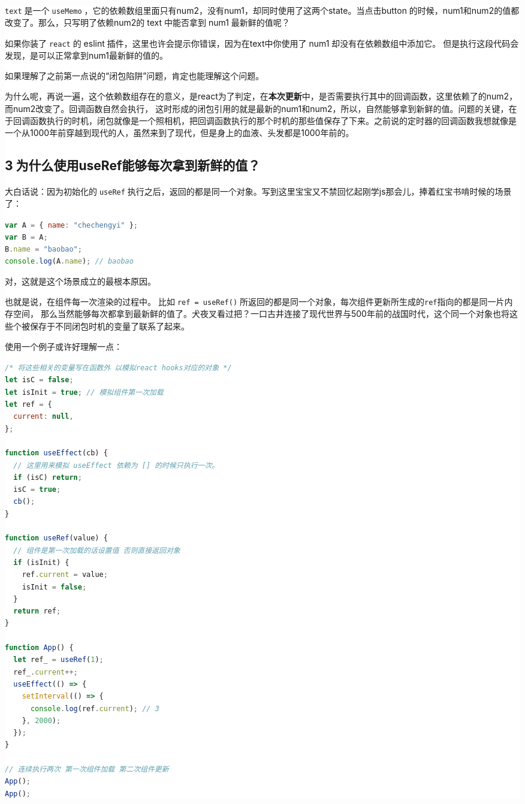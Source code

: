 `text` 是一个 `useMemo` ，它的依赖数组里面只有num2，没有num1，却同时使用了这两个state。当点击button 的时候，num1和num2的值都改变了。那么，只写明了依赖num2的 text 中能否拿到 num1 最新鲜的值呢？

如果你装了 `react` 的 eslint 插件，这里也许会提示你错误，因为在text中你使用了 num1 却没有在依赖数组中添加它。 但是执行这段代码会发现，是可以正常拿到num1最新鲜的值的。

如果理解了之前第一点说的“闭包陷阱”问题，肯定也能理解这个问题。

为什么呢，再说一遍，这个依赖数组存在的意义，是react为了判定，在**本次更新**中，是否需要执行其中的回调函数，这里依赖了的num2，而num2改变了。回调函数自然会执行， 这时形成的闭包引用的就是最新的num1和num2，所以，自然能够拿到新鲜的值。问题的关键，在于回调函数执行的时机，闭包就像是一个照相机，把回调函数执行的那个时机的那些值保存了下来。之前说的定时器的回调函数我想就像是一个从1000年前穿越到现代的人，虽然来到了现代，但是身上的血液、头发都是1000年前的。

## 3 为什么使用useRef能够每次拿到新鲜的值？

大白话说：因为初始化的 `useRef` 执行之后，返回的都是同一个对象。写到这里宝宝又不禁回忆起刚学js那会儿，捧着红宝书啃时候的场景了：

```js
var A = { name: "chechengyi" };
var B = A;
B.name = "baobao";
console.log(A.name); // baobao
```

对，这就是这个场景成立的最根本原因。

也就是说，在组件每一次渲染的过程中。 比如 `ref = useRef()` 所返回的都是同一个对象，每次组件更新所生成的`ref`指向的都是同一片内存空间， 那么当然能够每次都拿到最新鲜的值了。犬夜叉看过把？一口古井连接了现代世界与500年前的战国时代，这个同一个对象也将这些个被保存于不同闭包时机的变量了联系了起来。

使用一个例子或许好理解一点：

```js
/* 将这些相关的变量写在函数外 以模拟react hooks对应的对象 */
let isC = false;
let isInit = true; // 模拟组件第一次加载
let ref = {
  current: null,
};

function useEffect(cb) {
  // 这里用来模拟 useEffect 依赖为 [] 的时候只执行一次。
  if (isC) return;
  isC = true;
  cb();
}

function useRef(value) {
  // 组件是第一次加载的话设置值 否则直接返回对象
  if (isInit) {
    ref.current = value;
    isInit = false;
  }
  return ref;
}

function App() {
  let ref_ = useRef(1);
  ref_.current++;
  useEffect(() => {
    setInterval(() => {
      console.log(ref.current); // 3
    }, 2000);
  });
}

// 连续执行两次 第一次组件加载 第二次组件更新
App();
App();
```
